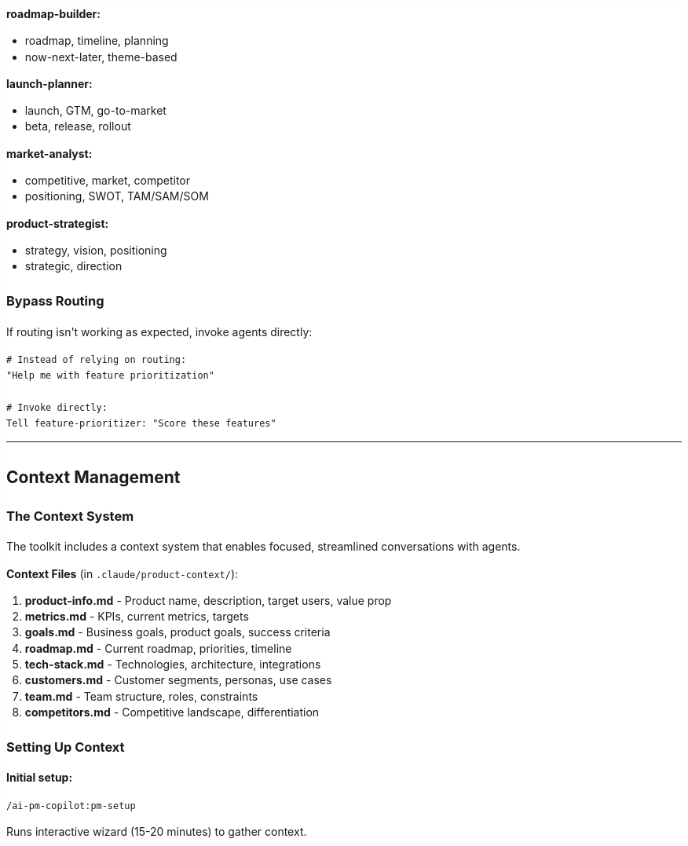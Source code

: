 **roadmap-builder:**
- roadmap, timeline, planning
- now-next-later, theme-based

**launch-planner:**
- launch, GTM, go-to-market
- beta, release, rollout

**market-analyst:**
- competitive, market, competitor
- positioning, SWOT, TAM/SAM/SOM

**product-strategist:**
- strategy, vision, positioning
- strategic, direction

### Bypass Routing

If routing isn't working as expected, invoke agents directly:

```
# Instead of relying on routing:
"Help me with feature prioritization"

# Invoke directly:
Tell feature-prioritizer: "Score these features"
```

---

## Context Management

### The Context System

The toolkit includes a context system that enables focused, streamlined conversations with agents.

**Context Files** (in `.claude/product-context/`):
1. **product-info.md** - Product name, description, target users, value prop
2. **metrics.md** - KPIs, current metrics, targets
3. **goals.md** - Business goals, product goals, success criteria
4. **roadmap.md** - Current roadmap, priorities, timeline
5. **tech-stack.md** - Technologies, architecture, integrations
6. **customers.md** - Customer segments, personas, use cases
7. **team.md** - Team structure, roles, constraints
8. **competitors.md** - Competitive landscape, differentiation

### Setting Up Context

**Initial setup:**
```bash
/ai-pm-copilot:pm-setup
```

Runs interactive wizard (15-20 minutes) to gather context.

